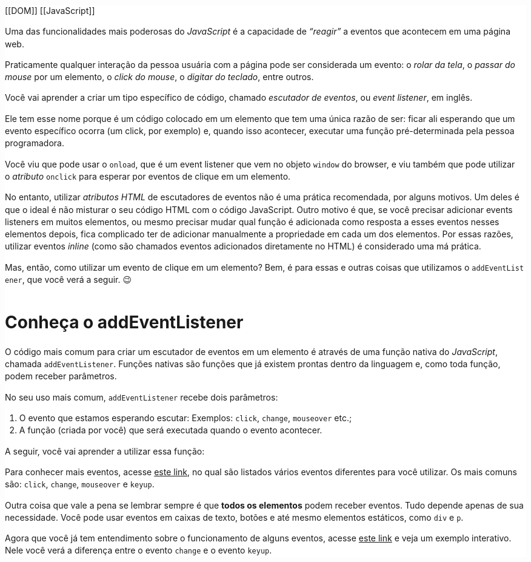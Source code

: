 [[DOM]]
[[JavaScript]]

Uma das funcionalidades mais poderosas do _JavaScript_ é a capacidade de _“reagir”_ a eventos que acontecem em uma página web.

Praticamente qualquer interação da pessoa usuária com a página pode ser considerada um evento: o _rolar da tela_, o _passar do mouse_ por um elemento, o _click do mouse_, o _digitar do teclado_, entre outros.

Você vai aprender a criar um tipo específico de código, chamado _escutador de eventos_, ou _event listener_, em inglês.

Ele tem esse nome porque é um código colocado em um elemento que tem uma única razão de ser: ficar ali esperando que um evento específico ocorra (um click, por exemplo) e, quando isso acontecer, executar uma função pré-determinada pela pessoa programadora.

Você viu que pode usar o `onload`, que é um event listener que vem no objeto `window` do browser, e viu também que pode utilizar o _atributo_ `onclick` para esperar por eventos de clique em um elemento.

No entanto, utilizar _atributos HTML_ de escutadores de eventos não é uma prática recomendada, por alguns motivos. Um deles é que o ideal é não misturar o seu código HTML com o código JavaScript. Outro motivo é que, se você precisar adicionar events listeners em muitos elementos, ou mesmo precisar mudar qual função é adicionada como resposta a esses eventos nesses elementos depois, fica complicado ter de adicionar manualmente a propriedade em cada um dos elementos. Por essas razões, utilizar eventos _inline_ (como são chamados eventos adicionados diretamente no HTML) é considerado uma má prática.

Mas, então, como utilizar um evento de clique em um elemento? Bem, é para essas e outras coisas que utilizamos o `addEventListener`, que você verá a seguir. 😉

# Conheça o addEventListener

O código mais comum para criar um escutador de eventos em um elemento é através de uma função nativa do _JavaScript_, chamada `addEventListener`. Funções nativas são funções que já existem prontas dentro da linguagem e, como toda função, podem receber parâmetros.

No seu uso mais comum, `addEventListener` recebe dois parâmetros:

1.  O evento que estamos esperando escutar: Exemplos: `click`, `change`, `mouseover` etc.;
2.  A função (criada por você) que será executada quando o evento acontecer.

A seguir, você vai aprender a utilizar essa função:

Para conhecer mais eventos, acesse [este link](https://www.w3schools.com/jsref/dom_obj_event.asp), no qual são listados vários eventos diferentes para você utilizar. Os mais comuns são: `click`, `change`, `mouseover` e `keyup`.

Outra coisa que vale a pena se lembrar sempre é que **todos os elementos** podem receber eventos. Tudo depende apenas de sua necessidade. Você pode usar eventos em caixas de texto, botões e até mesmo elementos estáticos, como `div` e `p`.

Agora que você já tem entendimento sobre o funcionamento de alguns eventos, acesse [este link](https://codepen.io/johnatas-henrique/pen/jOEQQvZ) e veja um exemplo interativo. Nele você verá a diferença entre o evento `change` e o evento `keyup`.
